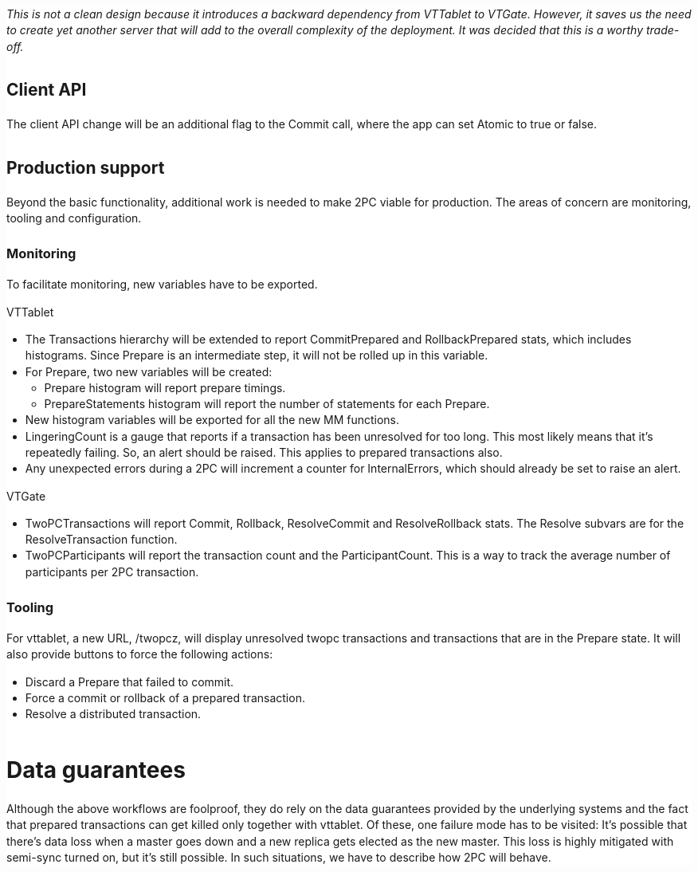 _This is not a clean design because it introduces a backward dependency from VTTablet to VTGate. However, it saves us the need to create yet another server that will add to the overall complexity of the deployment. It was decided that this is a worthy trade-off._

## Client API

The client API change will  be an additional flag to the Commit call, where the app can set Atomic to true or false.

## Production support

Beyond the basic functionality, additional work is needed to make 2PC viable for production. The areas of concern are monitoring, tooling and configuration.

### Monitoring

To facilitate monitoring, new variables have to be exported.

VTTablet

* The Transactions hierarchy will be extended to report CommitPrepared and RollbackPrepared stats, which includes histograms. Since Prepare is an intermediate step, it will not be rolled up in this variable.
* For Prepare, two new variables will be created:
  * Prepare histogram will report prepare timings.
  * PrepareStatements histogram will report the number of statements for each Prepare.
* New histogram variables will be exported for all the new MM functions.
* LingeringCount is a gauge that reports if a transaction has been unresolved for too long. This most likely means that it’s repeatedly failing. So, an alert should be raised. This applies to prepared transactions also.
* Any unexpected errors during a 2PC will increment a counter for InternalErrors, which should already be set to raise an alert.

VTGate

* TwoPCTransactions will report Commit, Rollback, ResolveCommit and ResolveRollback stats. The Resolve subvars are for the ResolveTransaction function.
* TwoPCParticipants will report the transaction count and the ParticipantCount. This is a way to track the average number of participants per 2PC transaction.

### Tooling

For vttablet, a new URL, /twopcz, will display unresolved twopc transactions and transactions that are in the Prepare state. It will also provide buttons to force the following actions:

* Discard a Prepare that failed to commit.
* Force a commit or rollback of a prepared transaction.
* Resolve a distributed transaction.

# Data guarantees

Although the above workflows are foolproof, they do rely on the data guarantees provided by the underlying systems and the fact that prepared transactions can get killed only together with vttablet. Of these, one failure mode has to be visited: It’s possible that there’s data loss when a master goes down and a new replica gets elected as the new master. This loss is highly mitigated with semi-sync turned on, but it’s still possible. In such situations, we have to describe how 2PC will behave.
